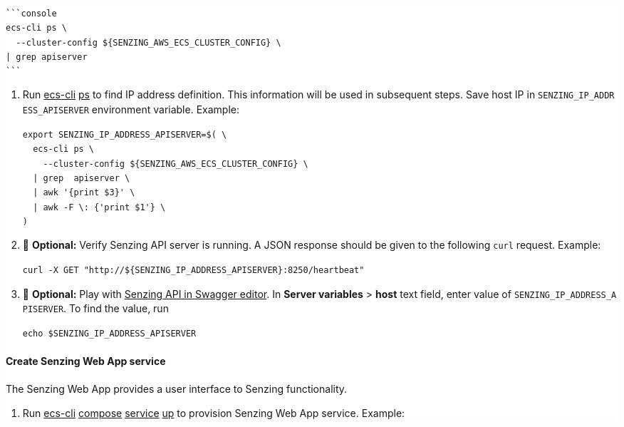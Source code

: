     ```console
    ecs-cli ps \
      --cluster-config ${SENZING_AWS_ECS_CLUSTER_CONFIG} \
    | grep apiserver
    ```

1. Run
   [ecs-cli](https://docs.aws.amazon.com/AmazonECS/latest/developerguide/ECS_CLI_reference.html)
   [ps](https://docs.aws.amazon.com/AmazonECS/latest/developerguide/cmd-ecs-cli-ps.html)
   to find IP address definition.
   This information will be used in subsequent steps.
   Save host IP in `SENZING_IP_ADDRESS_APISERVER` environment variable.
   Example:

    ```console
    export SENZING_IP_ADDRESS_APISERVER=$( \
      ecs-cli ps \
        --cluster-config ${SENZING_AWS_ECS_CLUSTER_CONFIG} \
      | grep  apiserver \
      | awk '{print $3}' \
      | awk -F \: {'print $1'} \
    )
    ```

1. :thinking: **Optional:**
   Verify Senzing API server is running.
   A JSON response should be given to the following `curl` request.
   Example:

    ```console
    curl -X GET "http://${SENZING_IP_ADDRESS_APISERVER}:8250/heartbeat"
    ```

1. :thinking: **Optional:**
   Play with
   [Senzing API in Swagger editor](http://editor.swagger.io/?url=https://raw.githubusercontent.com/Senzing/senzing-rest-api-specification/master/senzing-rest-api.yaml).
   In **Server variables** > **host** text field, enter value of `SENZING_IP_ADDRESS_APISERVER`.
   To find the value, run

    ```console
    echo $SENZING_IP_ADDRESS_APISERVER
    ```

#### Create Senzing Web App service

The Senzing Web App provides a user interface to Senzing functionality.

1. Run
   [ecs-cli](https://docs.aws.amazon.com/AmazonECS/latest/developerguide/ECS_CLI_reference.html)
   [compose](https://docs.aws.amazon.com/AmazonECS/latest/developerguide/cmd-ecs-cli-compose.html)
   [service](https://docs.aws.amazon.com/AmazonECS/latest/developerguide/cmd-ecs-cli-compose-service.html)
   [up](https://docs.aws.amazon.com/AmazonECS/latest/developerguide/cmd-ecs-cli-compose-service-up.html)
   to provision Senzing Web App service.
   Example:
